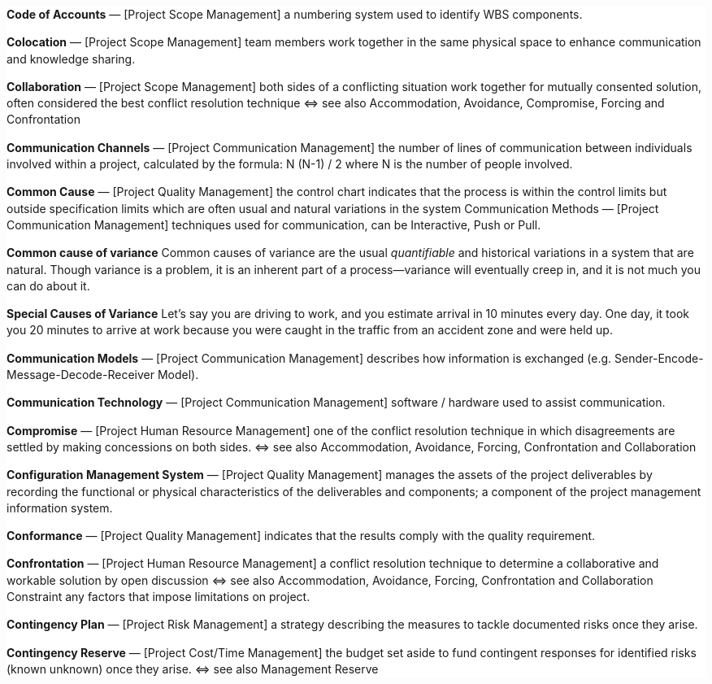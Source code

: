 **Code of Accounts** — [Project Scope Management] a numbering system used to identify WBS components.

**Colocation** — [Project Scope Management] team members work together in the same physical space to enhance communication and knowledge sharing.

**Collaboration** — [Project Scope Management] both sides of a conflicting situation work together for mutually consented solution, often considered the best conflict resolution technique
⇔ see also Accommodation, Avoidance, Compromise, Forcing and Confrontation

**Communication Channels** — [Project Communication Management] the number of lines of communication between individuals involved within a project, calculated by the formula: N (N-1) / 2 where N is the number of people involved.

**Common Cause** — [Project Quality Management] the control chart indicates that the process is within the control limits but outside specification limits which are often usual and natural variations in the system
Communication Methods — [Project Communication Management] techniques used for communication, can be Interactive, Push or Pull.

**Common cause of variance**
Common causes of variance are the usual *quantifiable* and historical variations in a system that are natural. Though variance is a problem, it is an inherent part of a process—variance will eventually creep in, and it is not much you can do about it.

**Special Causes of Variance** 
Let’s say you are driving to work, and you estimate arrival in 10 minutes every day. One day, it took you 20 minutes to arrive at work because you were caught in the traffic from an accident zone and were held up.

**Communication Models** — [Project Communication Management] describes how information is exchanged (e.g. Sender-Encode-Message-Decode-Receiver Model).

**Communication Technology** — [Project Communication Management] software / hardware used to assist communication.

**Compromise** — [Project Human Resource Management] one of the conflict resolution technique in which disagreements are settled by making concessions on both sides.
⇔ see also Accommodation, Avoidance, Forcing, Confrontation and Collaboration

**Configuration Management System** — [Project Quality Management] manages the assets of the project deliverables by recording the functional or physical characteristics of the deliverables and components; a component of the project management information system.

**Conformance** — [Project Quality Management] indicates that the results comply with the quality requirement.

**Confrontation** — [Project Human Resource Management] a conflict resolution technique to determine a collaborative and workable solution by open discussion
⇔ see also Accommodation, Avoidance, Forcing, Confrontation and Collaboration
Constraint any factors that impose limitations on project.

**Contingency Plan** — [Project Risk Management] a strategy describing the measures to tackle documented risks once they arise.

**Contingency Reserve** — [Project Cost/Time Management] the budget set aside to fund contingent responses for identified risks (known unknown) once they arise.
⇔ see also Management Reserve
